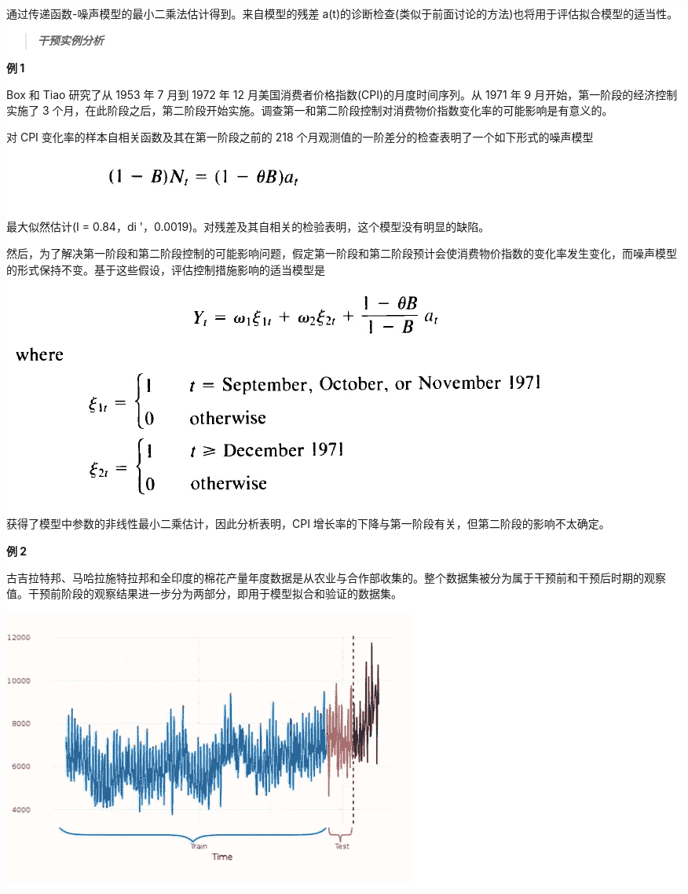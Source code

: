 通过传递函数-噪声模型的最小二乘法估计得到。来自模型的残差 a(t)的诊断检查(类似于前面讨论的方法)也将用于评估拟合模型的适当性。

> ***干预实例分析***

**例 1**

Box 和 Tiao 研究了从 1953 年 7 月到 1972 年 12 月美国消费者价格指数(CPI)的月度时间序列。从 1971 年 9 月开始，第一阶段的经济控制实施了 3 个月，在此阶段之后，第二阶段开始实施。调查第一和第二阶段控制对消费物价指数变化率的可能影响是有意义的。

对 CPI 变化率的样本自相关函数及其在第一阶段之前的 218 个月观测值的一阶差分的检查表明了一个如下形式的噪声模型

![](img/ae3d0d34ea1f3d1fbda17fc93310cdd3.png)

最大似然估计(I = 0.84，di '，0.0019)。对残差及其自相关的检验表明，这个模型没有明显的缺陷。

然后，为了解决第一阶段和第二阶段控制的可能影响问题，假定第一阶段和第二阶段预计会使消费物价指数的变化率发生变化，而噪声模型的形式保持不变。基于这些假设，评估控制措施影响的适当模型是

![](img/f8177ded30ceb27749f4ebd2746ebca8.png)

获得了模型中参数的非线性最小二乘估计，因此分析表明，CPI 增长率的下降与第一阶段有关，但第二阶段的影响不太确定。

**例 2**

古吉拉特邦、马哈拉施特拉邦和全印度的棉花产量年度数据是从农业与合作部收集的。整个数据集被分为属于干预前和干预后时期的观察值。干预前阶段的观察结果进一步分为两部分，即用于模型拟合和验证的数据集。

![](img/85a084b1de9a971eeaf13c813c8ae09d.png)
